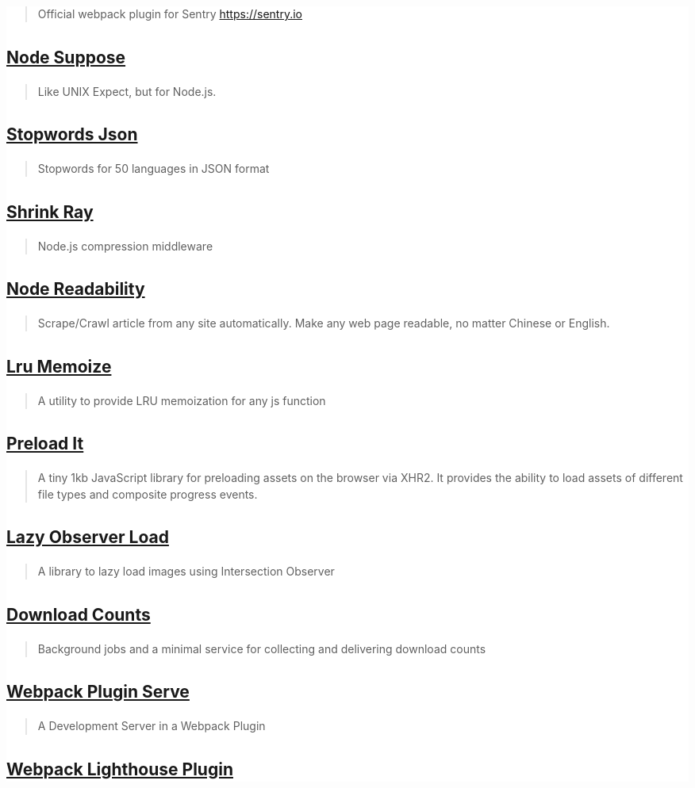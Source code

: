 > Official webpack plugin for Sentry https://sentry.io

## [Node Suppose](https://github.com/jprichardson/node-suppose)

> Like UNIX Expect, but for Node.js.

## [Stopwords Json](https://github.com/6/stopwords-json)

> Stopwords for 50 languages in JSON format

## [Shrink Ray](https://github.com/aickin/shrink-ray)

> Node.js compression middleware

## [Node Readability](https://github.com/Tjatse/node-readability)

> Scrape/Crawl article from any site automatically. Make any web page readable, no matter Chinese or English.

## [Lru Memoize](https://github.com/erikras/lru-memoize)

> A utility to provide LRU memoization for any js function

## [Preload It](https://github.com/andreupifarre/preload-it)

> A tiny 1kb JavaScript library for preloading assets on the browser via XHR2. It provides the ability to load assets of different file types and composite progress events.

## [Lazy Observer Load](https://github.com/deanhume/lazy-observer-load)

> A library to lazy load images using Intersection Observer

## [Download Counts](https://github.com/npm/download-counts)

> Background jobs and a minimal service for collecting and delivering download counts

## [Webpack Plugin Serve](https://github.com/shellscape/webpack-plugin-serve)

> A Development Server in a Webpack Plugin

## [Webpack Lighthouse Plugin](https://github.com/addyosmani/webpack-lighthouse-plugin)
